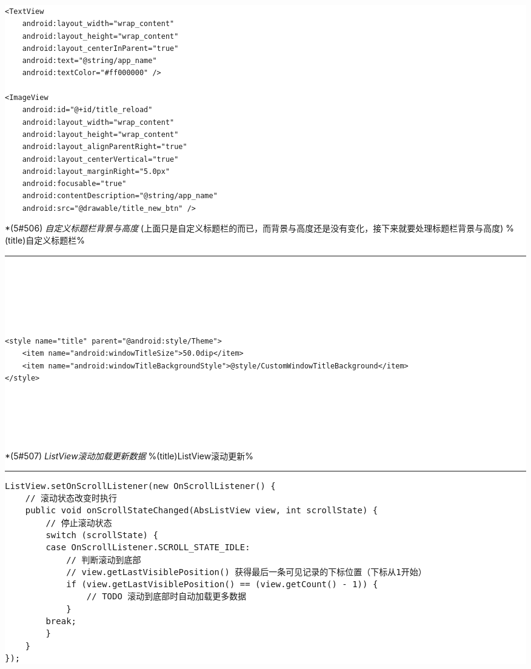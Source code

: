     <TextView
        android:layout_width="wrap_content"
        android:layout_height="wrap_content"
        android:layout_centerInParent="true"
        android:text="@string/app_name"
        android:textColor="#ff000000" />

    <ImageView
        android:id="@+id/title_reload"
        android:layout_width="wrap_content"
        android:layout_height="wrap_content"
        android:layout_alignParentRight="true"
        android:layout_centerVertical="true"
        android:layout_marginRight="5.0px"
        android:focusable="true"
        android:contentDescription="@string/app_name"
        android:src="@drawable/title_new_btn" />

</RelativeLayout>
</pre>

*(5#506) *自定义标题栏背景与高度* (上面只是自定义标题栏的而已，而背景与高度还是没有变化，接下来就要处理标题栏背景与高度) %(title)自定义标题栏%
<hr />

<pre class="brush: xml">

<?xml version="1.0" encoding="UTF-8"?>
<resources>
    <style name="CustomWindowTitleBackground">
        <item name="android:background">@drawable/titlebar_bg_nor</item>
    </style>
    <style name="title" parent="@android:style/Theme">
        <item name="android:windowTitleSize">50.0dip</item>
        <item name="android:windowTitleBackgroundStyle">@style/CustomWindowTitleBackground</item>
    </style>
</resources>


<activity android:name=".MainActivity" android:theme="@style/title" />
</pre>

*(5#507) *ListView滚动加载更新数据* %(title)ListView滚动更新%
<hr />

<pre class="brush: java">
ListView.setOnScrollListener(new OnScrollListener() {
    // 滚动状态改变时执行
    public void onScrollStateChanged(AbsListView view, int scrollState) {
        // 停止滚动状态
        switch (scrollState) {
        case OnScrollListener.SCROLL_STATE_IDLE:
            // 判断滚动到底部
            // view.getLastVisiblePosition() 获得最后一条可见记录的下标位置（下标从1开始）
            if (view.getLastVisiblePosition() == (view.getCount() - 1)) {
                // TODO 滚动到底部时自动加载更多数据
            }
        break;
        }
    }
});
</pre>
